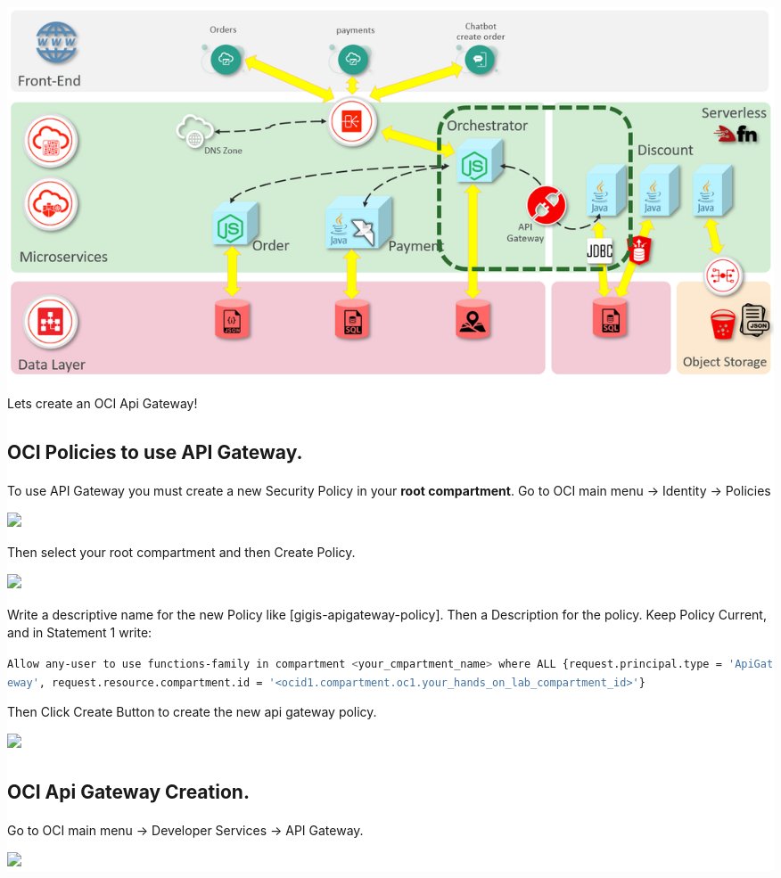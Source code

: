 ![](./api-gateway/images/gigis-architect-HOL1-2-API.png)

Lets create an OCI Api Gateway!

## OCI Policies to use API Gateway.
To use API Gateway you must create a new Security Policy in your **root compartment**. Go to OCI main menu -> Identity -> Policies

![](./api-gateway/images/api-gateway/api-gateway-policies01.png)

Then select your root compartment and then Create Policy.

![](./api-gateway/images/api-gateway/api-gateway-policies02.png)

Write a descriptive name for the new Policy like [gigis-apigateway-policy]. Then a Description for the policy. Keep Policy Current, and in Statement 1 write:
```sh
Allow any-user to use functions-family in compartment <your_cmpartment_name> where ALL {request.principal.type = 'ApiGateway', request.resource.compartment.id = '<ocid1.compartment.oc1.your_hands_on_lab_compartment_id>'}
```

Then Click Create Button to create the new api gateway policy.

![](./api-gateway/images/api-gateway/api-gateway-policies03.png)

## OCI Api Gateway Creation.
Go to OCI main menu -> Developer Services -> API Gateway.

![](./api-gateway/images/api-gateway/api-gateway-creation01.png)
